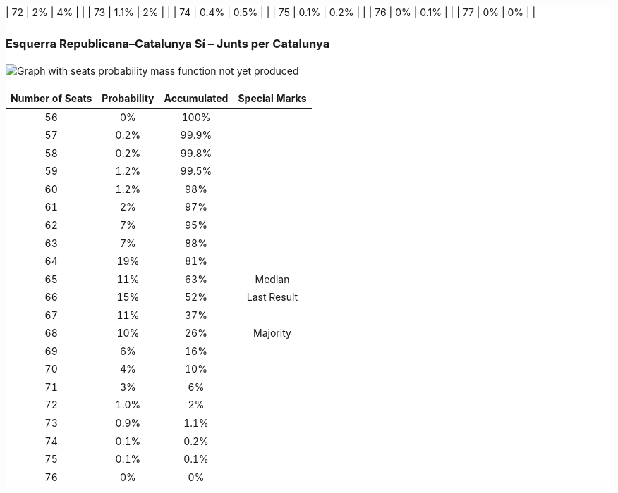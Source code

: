 | 72 | 2% | 4% |  |
| 73 | 1.1% | 2% |  |
| 74 | 0.4% | 0.5% |  |
| 75 | 0.1% | 0.2% |  |
| 76 | 0% | 0.1% |  |
| 77 | 0% | 0% |  |

### Esquerra Republicana–Catalunya Sí – Junts per Catalunya

![Graph with seats probability mass function not yet produced](2020-12-01-GESOP-coalitions-seats-pmf-erc–jxcat.png "Seats Probability Mass Function")

| Number of Seats | Probability | Accumulated | Special Marks |
|:---------------:|:-----------:|:-----------:|:-------------:|
| 56 | 0% | 100% |  |
| 57 | 0.2% | 99.9% |  |
| 58 | 0.2% | 99.8% |  |
| 59 | 1.2% | 99.5% |  |
| 60 | 1.2% | 98% |  |
| 61 | 2% | 97% |  |
| 62 | 7% | 95% |  |
| 63 | 7% | 88% |  |
| 64 | 19% | 81% |  |
| 65 | 11% | 63% | Median |
| 66 | 15% | 52% | Last Result |
| 67 | 11% | 37% |  |
| 68 | 10% | 26% | Majority |
| 69 | 6% | 16% |  |
| 70 | 4% | 10% |  |
| 71 | 3% | 6% |  |
| 72 | 1.0% | 2% |  |
| 73 | 0.9% | 1.1% |  |
| 74 | 0.1% | 0.2% |  |
| 75 | 0.1% | 0.1% |  |
| 76 | 0% | 0% |  |
